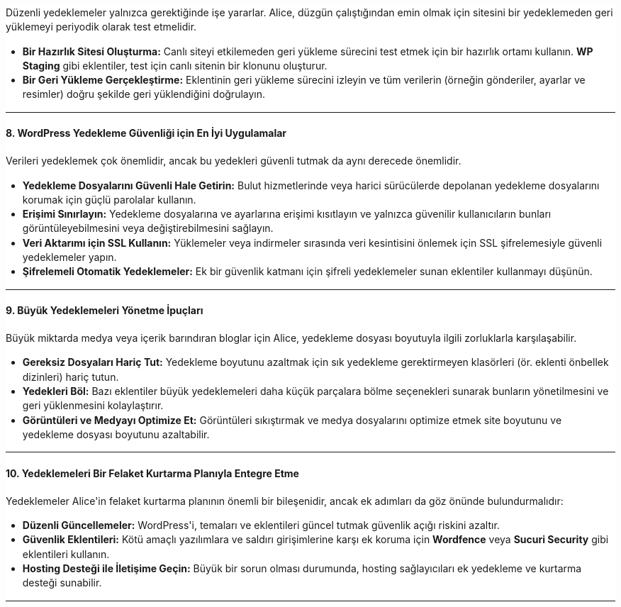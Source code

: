 Düzenli yedeklemeler yalnızca gerektiğinde işe yararlar. Alice, düzgün çalıştığından emin olmak için sitesini bir yedeklemeden geri yüklemeyi periyodik olarak test etmelidir.

- **Bir Hazırlık Sitesi Oluşturma:** Canlı siteyi etkilemeden geri yükleme sürecini test etmek için bir hazırlık ortamı kullanın. **WP Staging** gibi eklentiler, test için canlı sitenin bir klonunu oluşturur.
- **Bir Geri Yükleme Gerçekleştirme:** Eklentinin geri yükleme sürecini izleyin ve tüm verilerin (örneğin gönderiler, ayarlar ve resimler) doğru şekilde geri yüklendiğini doğrulayın.

---

#### **8. WordPress Yedekleme Güvenliği için En İyi Uygulamalar**

Verileri yedeklemek çok önemlidir, ancak bu yedekleri güvenli tutmak da aynı derecede önemlidir.

- **Yedekleme Dosyalarını Güvenli Hale Getirin:** Bulut hizmetlerinde veya harici sürücülerde depolanan yedekleme dosyalarını korumak için güçlü parolalar kullanın.
- **Erişimi Sınırlayın:** Yedekleme dosyalarına ve ayarlarına erişimi kısıtlayın ve yalnızca güvenilir kullanıcıların bunları görüntüleyebilmesini veya değiştirebilmesini sağlayın.
- **Veri Aktarımı için SSL Kullanın:** Yüklemeler veya indirmeler sırasında veri kesintisini önlemek için SSL şifrelemesiyle güvenli yedeklemeler yapın.
- **Şifrelemeli Otomatik Yedeklemeler:** Ek bir güvenlik katmanı için şifreli yedeklemeler sunan eklentiler kullanmayı düşünün.

---

#### **9. Büyük Yedeklemeleri Yönetme İpuçları**

Büyük miktarda medya veya içerik barındıran bloglar için Alice, yedekleme dosyası boyutuyla ilgili zorluklarla karşılaşabilir.

- **Gereksiz Dosyaları Hariç Tut:** Yedekleme boyutunu azaltmak için sık yedekleme gerektirmeyen klasörleri (ör. eklenti önbellek dizinleri) hariç tutun.
- **Yedekleri Böl:** Bazı eklentiler büyük yedeklemeleri daha küçük parçalara bölme seçenekleri sunarak bunların yönetilmesini ve geri yüklenmesini kolaylaştırır.
- **Görüntüleri ve Medyayı Optimize Et:** Görüntüleri sıkıştırmak ve medya dosyalarını optimize etmek site boyutunu ve yedekleme dosyası boyutunu azaltabilir.

---

#### **10. Yedeklemeleri Bir Felaket Kurtarma Planıyla Entegre Etme**

Yedeklemeler Alice'in felaket kurtarma planının önemli bir bileşenidir, ancak ek adımları da göz önünde bulundurmalıdır:

- **Düzenli Güncellemeler:** WordPress'i, temaları ve eklentileri güncel tutmak güvenlik açığı riskini azaltır.
- **Güvenlik Eklentileri:** Kötü amaçlı yazılımlara ve saldırı girişimlerine karşı ek koruma için **Wordfence** veya **Sucuri Security** gibi eklentileri kullanın.
- **Hosting Desteği ile İletişime Geçin:** Büyük bir sorun olması durumunda, hosting sağlayıcıları ek yedekleme ve kurtarma desteği sunabilir.

---
